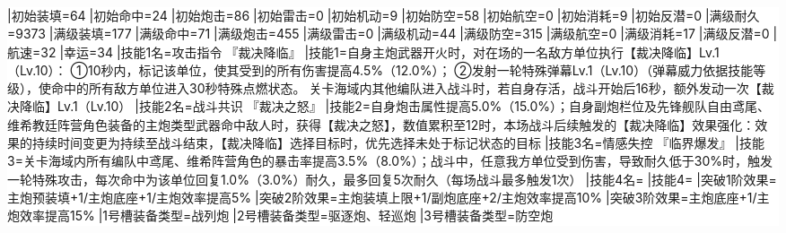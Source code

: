 |初始装填=64
|初始命中=24
|初始炮击=86
|初始雷击=0
|初始机动=9
|初始防空=58
|初始航空=0
|初始消耗=9
|初始反潜=0
|满级耐久=9373
|满级装填=177
|满级命中=71
|满级炮击=455
|满级雷击=0
|满级机动=44
|满级防空=315
|满级航空=0
|满级消耗=17
|满级反潜=0
|航速=32
|幸运=34
|技能1名=攻击指令 『裁决降临』
|技能1=自身主炮武器开火时，对在场的一名敌方单位执行【裁决降临】Lv.1（Lv.10）：
①10秒内，标记该单位，使其受到的所有伤害提高4.5%（12.0%）；
②发射一轮特殊弹幕Lv.1（Lv.10）（弹幕威力依据技能等级），使命中的所有敌方单位进入30秒特殊点燃状态。
关卡海域内其他编队进入战斗时，若自身存活，战斗开始后16秒，额外发动一次【裁决降临】Lv.1（Lv.10）
|技能2名=战斗共识 『裁决之怒』
|技能2=自身炮击属性提高5.0%（15.0%）；自身副炮栏位及先锋舰队自由鸢尾、维希教廷阵营角色装备的主炮类型武器命中敌人时，获得【裁决之怒】，数值累积至12时，本场战斗后续触发的【裁决降临】效果强化：效果的持续时间变更为持续至战斗结束，【裁决降临】选择目标时，优先选择未处于标记状态的目标
|技能3名=情感失控 『临界爆发』
|技能3=关卡海域内所有编队中鸢尾、维希阵营角色的暴击率提高3.5%（8.0%）；战斗中，任意我方单位受到伤害，导致耐久低于30%时，触发一轮特殊攻击，每次命中为该单位回复1.0%（3.0%）耐久，最多回复5次耐久（每场战斗最多触发1次）
|技能4名=
|技能4=
|突破1阶效果=主炮预装填+1/主炮底座+1/主炮效率提高5%
|突破2阶效果=主炮装填上限+1/副炮底座+2/主炮效率提高10%
|突破3阶效果=主炮底座+1/主炮效率提高15%
|1号槽装备类型=战列炮
|2号槽装备类型=驱逐炮、轻巡炮
|3号槽装备类型=防空炮